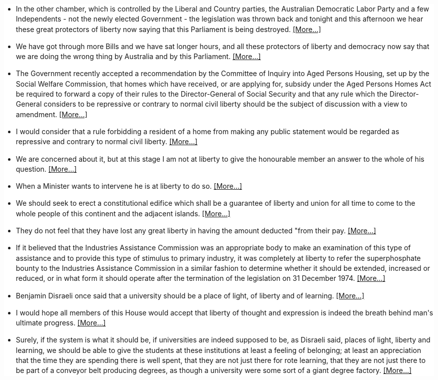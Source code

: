 * In the other chamber, which is controlled by the Liberal and Country parties, the Australian Democratic Labor Party and a few Independents - not the newly elected Government - the legislation was thrown back and tonight and this afternoon we hear these great protectors of <span class="highlight">liberty</span> now saying that this Parliament is being destroyed. [[More&hellip;]](https://historichansard.net/hofreps/1974/19740305_REPS_28_HoR88/#subdebate-30-0)

* We have got through more Bills and we have sat longer hours, and all these protectors of <span class="highlight">liberty</span> and democracy now say that we are doing the wrong thing by Australia and by this Parliament. [[More&hellip;]](https://historichansard.net/hofreps/1974/19740305_REPS_28_HoR88/#subdebate-30-0)

* The Government recently accepted a recommendation by the Committee of Inquiry into Aged Persons Housing, set up by the Social Welfare Commission, that homes which have received, or are applying for, subsidy under the Aged Persons Homes Act be required to forward a copy of their rules to the Director-General of Social Security and that any rule which the Director-General considers to be repressive or contrary to normal civil <span class="highlight">liberty</span> should be the subject of discussion with a view to amendment. [[More&hellip;]](https://historichansard.net/hofreps/1974/19740410_reps_28_hor88/#subdebate-41-16)

* I would consider that a rule forbidding a resident of a home from making any public statement would be regarded as repressive and contrary to normal civil <span class="highlight">liberty</span>. [[More&hellip;]](https://historichansard.net/hofreps/1974/19740410_reps_28_hor88/#subdebate-41-16)

* We are concerned about it, but at this stage I am not at <span class="highlight">liberty</span> to give the honourable member an answer to the whole of his question. [[More&hellip;]](https://historichansard.net/hofreps/1974/19740717_reps_29_hor89/#subdebate-11-0)

* When a Minister wants to intervene he is at <span class="highlight">liberty</span> to do so. [[More&hellip;]](https://historichansard.net/hofreps/1974/19740802_reps_29_hor89/#debate-28)

* We should seek to erect a constitutional edifice which shall be a guarantee of <span class="highlight">liberty</span> and union for all time to come to the whole people of this continent and the adjacent islands. [[More&hellip;]](https://historichansard.net/hofreps/1974/19740806_reps_29_hor89/#subdebate-4-0)

* They do not feel that they have lost any great <span class="highlight">liberty</span> in having the amount deducted "from their pay. [[More&hellip;]](https://historichansard.net/hofreps/1974/19740807_reps_29_hor89/#subdebate-0-0)

* If it believed that the Industries Assistance Commission was an appropriate body to make an examination of this type of assistance and to provide this type of stimulus to primary industry, it was completely at <span class="highlight">liberty</span> to refer the superphosphate bounty to the Industries Assistance Commission in a similar fashion to determine whether it should be extended, increased or reduced, or in what form it should operate after the termination of the legislation on 31 December 1974. [[More&hellip;]](https://historichansard.net/hofreps/1974/19740926_reps_29_hor90/#subdebate-28-0)

* Benjamin Disraeli once said that a university should be a place of light, of <span class="highlight">liberty</span> and of learning. [[More&hellip;]](https://historichansard.net/hofreps/1974/19741001_reps_29_hor90/#subdebate-32-0)

* I would hope all members of this House would accept that <span class="highlight">liberty</span> of thought and expression is indeed the breath behind man's ultimate progress. [[More&hellip;]](https://historichansard.net/hofreps/1974/19741001_reps_29_hor90/#subdebate-32-0)

* Surely, if the system is what it should be, if universities are indeed supposed to be, as Disraeli said, places of light, <span class="highlight">liberty</span> and learning, we should be able to give the students at these institutions at least a feeling of belonging; at least an appreciation that the time they are spending there is well spent, that they are not just there for rote learning, that they are not just there to be part of a conveyor belt producing degrees, as though a university were some sort of a giant degree factory. [[More&hellip;]](https://historichansard.net/hofreps/1974/19741001_reps_29_hor90/#subdebate-32-0)
